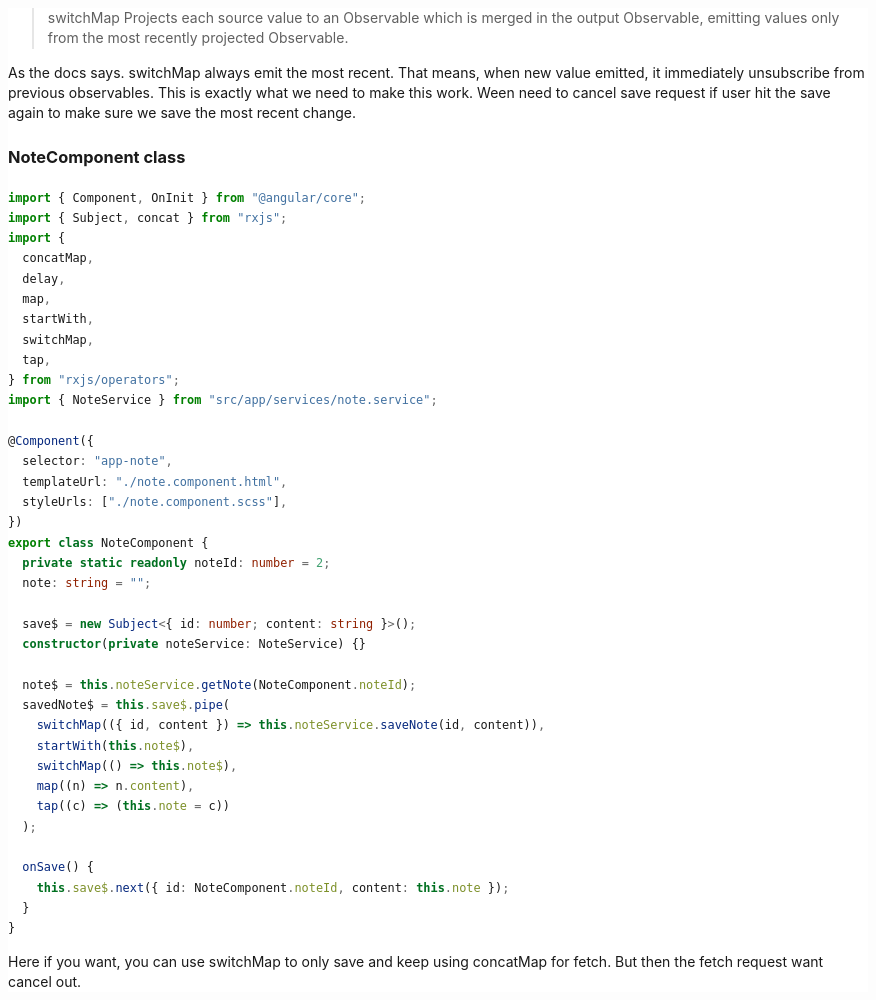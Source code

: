 > switchMap Projects each source value to an Observable which is merged in the output Observable, emitting values only from the most recently projected Observable.

As the docs says. switchMap always emit the most recent. That means, when new value emitted, it immediately unsubscribe from previous observables. This is exactly what we need to make this work. Ween need to cancel save request if user hit the save again to make sure we save the most recent change.

### NoteComponent class

```typescript
import { Component, OnInit } from "@angular/core";
import { Subject, concat } from "rxjs";
import {
  concatMap,
  delay,
  map,
  startWith,
  switchMap,
  tap,
} from "rxjs/operators";
import { NoteService } from "src/app/services/note.service";

@Component({
  selector: "app-note",
  templateUrl: "./note.component.html",
  styleUrls: ["./note.component.scss"],
})
export class NoteComponent {
  private static readonly noteId: number = 2;
  note: string = "";

  save$ = new Subject<{ id: number; content: string }>();
  constructor(private noteService: NoteService) {}

  note$ = this.noteService.getNote(NoteComponent.noteId);
  savedNote$ = this.save$.pipe(
    switchMap(({ id, content }) => this.noteService.saveNote(id, content)),
    startWith(this.note$),
    switchMap(() => this.note$),
    map((n) => n.content),
    tap((c) => (this.note = c))
  );

  onSave() {
    this.save$.next({ id: NoteComponent.noteId, content: this.note });
  }
}
```

Here if you want, you can use switchMap to only save and keep using concatMap for fetch. But then the fetch request want cancel out.

<div>
<figure>